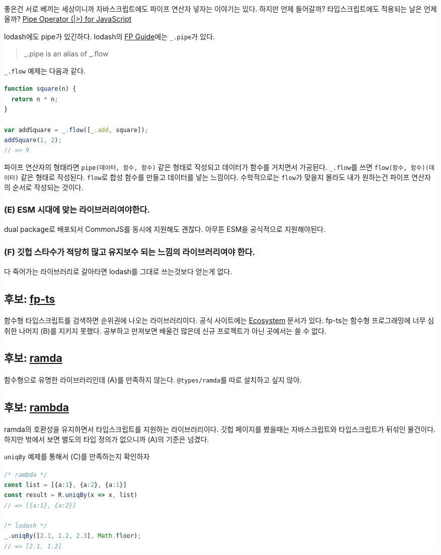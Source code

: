 좋은건 서로 베끼는 세상이니까 자바스크립트에도 파이프 연산자 넣자는 이야기는 있다.
하지만 언제 들어갈까? 타입스크립트에도 적용되는 날은 언제 올까?
[Pipe Operator (|>) for JavaScript](https://github.com/tc39/proposal-pipeline-operator)

lodash에도 pipe가 있긴하다.
lodash의 [FP Guide](https://github.com/lodash/lodash/wiki/FP-Guide)에는 `_.pipe`가 있다.

> _.pipe is an alias of _.flow

`_.flow` 예제는 다음과 같다.

```ts
function square(n) {
  return n * n;
}
 
var addSquare = _.flow([_.add, square]);
addSquare(1, 2);
// => 9
```

파이프 연산자의 형태라면 `pipe(데이터, 함수, 함수)` 같은 형태로 작성되고 데이터가 함수를 거치면서 가공된다.
`_.flow`를 쓰면 `flow(함수, 함수)(데이터)` 같은 형태로 작성된다. `flow`로 합성 함수를 만들고 데이터를 넣는 느낌이다.
수학적으로는 `flow`가 맞을지 몰라도 내가 원하는건 파이프 연산자의 순서로 작성되는 것이다.

### (E) ESM 시대에 맞는 라이브러리여야한다.
dual package로 배포되서 CommonJS를 동시에 지원해도 괜찮다.
아무튼 ESM을 공식적으로 지원해야된다.

### (F) 깃헙 스타수가 적당히 많고 유지보수 되는 느낌의 라이브러리여야 한다.
다 죽어가는 라이브러리로 갈아타면 lodash를 그대로 쓰는것보다 얻는게 없다.

## 후보: [fp-ts][site-fp-ts]

함수형 타입스크립트를 검색하면 순위권에 나오는 라이브러리이다.
공식 사이트에는 [Ecosystem](https://gcanti.github.io/fp-ts/ecosystem/) 문서가 있다.
fp-ts는 함수형 프로그래밍에 너무 심취한 나머지 (B)를 지키지 못했다.
공부하고 만져보면 배울건 많은데 신규 프로젝트가 아닌 곳에서는 쓸 수 없다.

## 후보: [ramda][github-ramda]

함수형으로 유명한 라이브러리인데 (A)를 만족하지 않는다.
`@types/ramda`를 따로 설치하고 싶지 않아.

## 후보: [rambda][github-rambda]

ramda의 호환성을 유지하면서 타입스크립트를 지원하는 라이브러리이다.
깃헙 페이지를 봤을때는 자바스크립트와 타입스크립트가 뒤섞인 물건이다.
하지만 밖에서 보면 별도의 타입 정의가 없으니까 (A)의 기준은 넘겼다.

`uniqBy` 예제를 통해서 (C)를 만족하는지 확인하자

```ts
/* rambda */
const list = [{a:1}, {a:2}, {a:1}]
const result = R.uniqBy(x => x, list)
// => [{a:1}, {a:2}]

/* lodash */
_.uniqBy([2.1, 1.2, 2.3], Math.floor);
// => [2.1, 1.2]
```


[site-fp-ts]: https://gcanti.github.io/fp-ts/
[github-ramda]: https://github.com/ramda/ramda
[github-rambda]: https://github.com/selfrefactor/rambda
[site-fxts]: https://fxts.dev/
[site-radash]: https://radash-docs.vercel.app/docs/getting-started
[github-remeda]: https://github.com/remeda/remeda